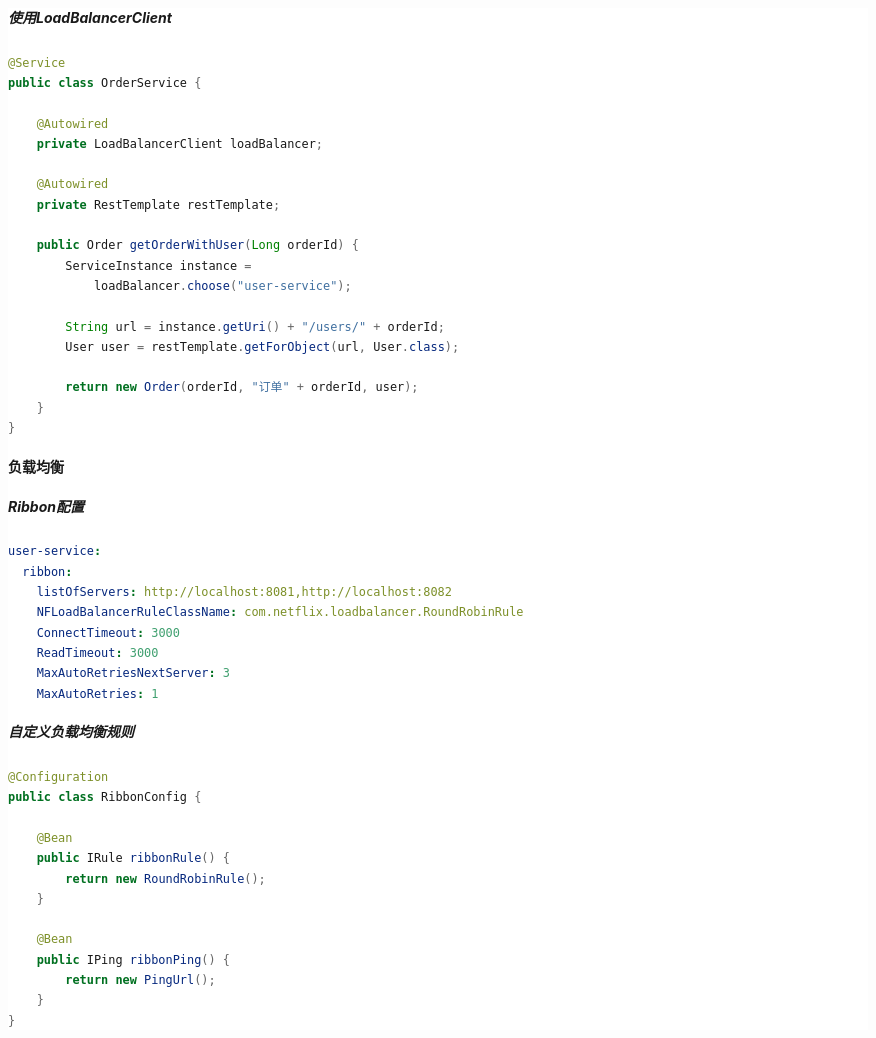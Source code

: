 ##### 使用LoadBalancerClient
```java
@Service
public class OrderService {
    
    @Autowired
    private LoadBalancerClient loadBalancer;
    
    @Autowired
    private RestTemplate restTemplate;
    
    public Order getOrderWithUser(Long orderId) {
        ServiceInstance instance = 
            loadBalancer.choose("user-service");
        
        String url = instance.getUri() + "/users/" + orderId;
        User user = restTemplate.getForObject(url, User.class);
        
        return new Order(orderId, "订单" + orderId, user);
    }
}
```

#### 负载均衡

##### Ribbon配置
```yaml
user-service:
  ribbon:
    listOfServers: http://localhost:8081,http://localhost:8082
    NFLoadBalancerRuleClassName: com.netflix.loadbalancer.RoundRobinRule
    ConnectTimeout: 3000
    ReadTimeout: 3000
    MaxAutoRetriesNextServer: 3
    MaxAutoRetries: 1
```

##### 自定义负载均衡规则
```java
@Configuration
public class RibbonConfig {
    
    @Bean
    public IRule ribbonRule() {
        return new RoundRobinRule();
    }
    
    @Bean
    public IPing ribbonPing() {
        return new PingUrl();
    }
}
```
